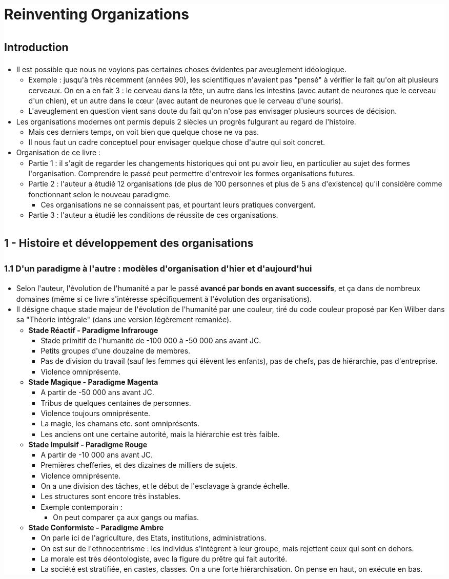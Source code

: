 # Reinventing Organizations

## Introduction

- Il est possible que nous ne voyions pas certaines choses évidentes par aveuglement idéologique.
  - Exemple : jusqu'à très récemment (années 90), les scientifiques n'avaient pas "pensé" à vérifier le fait qu'on ait plusieurs cerveaux. On en a en fait 3 : le cerveau dans la tête, un autre dans les intestins (avec autant de neurones que le cerveau d'un chien), et un autre dans le cœur (avec autant de neurones que le cerveau d'une souris).
  - L'aveuglement en question vient sans doute du fait qu'on n'ose pas envisager plusieurs sources de décision.
- Les organisations modernes ont permis depuis 2 siècles un progrès fulgurant au regard de l'histoire.
  - Mais ces derniers temps, on voit bien que quelque chose ne va pas.
  - Il nous faut un cadre conceptuel pour envisager quelque chose d'autre qui soit concret.
- Organisation de ce livre :
  - Partie 1 : il s'agit de regarder les changements historiques qui ont pu avoir lieu, en particulier au sujet des formes l'organisation. Comprendre le passé peut permettre d'entrevoir les formes organisations futures.
  - Partie 2 : l'auteur a étudié 12 organisations (de plus de 100 personnes et plus de 5 ans d'existence) qu'il considère comme fonctionnant selon le nouveau paradigme.
    - Ces organisations ne se connaissent pas, et pourtant leurs pratiques convergent.
  - Partie 3 : l'auteur a étudié les conditions de réussite de ces organisations.

## 1 - Histoire et développement des organisations

### 1.1 D'un paradigme à l'autre : modèles d'organisation d'hier et d'aujourd'hui

- Selon l'auteur, l'évolution de l'humanité a par le passé **avancé par bonds en avant successifs**, et ça dans de nombreux domaines (même si ce livre s'intéresse spécifiquement à l'évolution des organisations).
- Il désigne chaque stade majeur de l'évolution de l'humanité par une couleur, tiré du code couleur proposé par Ken Wilber dans sa "Théorie intégrale" (dans une version légèrement remaniée).
  - **Stade Réactif - Paradigme Infrarouge**
    - Stade primitif de l'humanité de -100 000 à -50 000 ans avant JC.
    - Petits groupes d'une douzaine de membres.
    - Pas de division du travail (sauf les femmes qui élèvent les enfants), pas de chefs, pas de hiérarchie, pas d'entreprise.
    - Violence omniprésente.
  - **Stade Magique - Paradigme Magenta**
    - A partir de -50 000 ans avant JC.
    - Tribus de quelques centaines de personnes.
    - Violence toujours omniprésente.
    - La magie, les chamans etc. sont omniprésents.
    - Les anciens ont une certaine autorité, mais la hiérarchie est très faible.
  - **Stade Impulsif - Paradigme Rouge**
    - A partir de -10 000 ans avant JC.
    - Premières chefferies, et des dizaines de milliers de sujets.
    - Violence omniprésente.
    - On a une division des tâches, et le début de l'esclavage à grande échelle.
    - Les structures sont encore très instables.
    - Exemple contemporain :
      - On peut comparer ça aux gangs ou mafias.
  - **Stade Conformiste - Paradigme Ambre**
    - On parle ici de l'agriculture, des Etats, institutions, administrations.
    - On est sur de l'ethnocentrisme : les individus s'intègrent à leur groupe, mais rejettent ceux qui sont en dehors.
    - La morale est très déontologiste, avec la figure du prêtre qui fait autorité.
    - La société est stratifiée, en castes, classes. On a une forte hiérarchisation. On pense en haut, on exécute en bas.